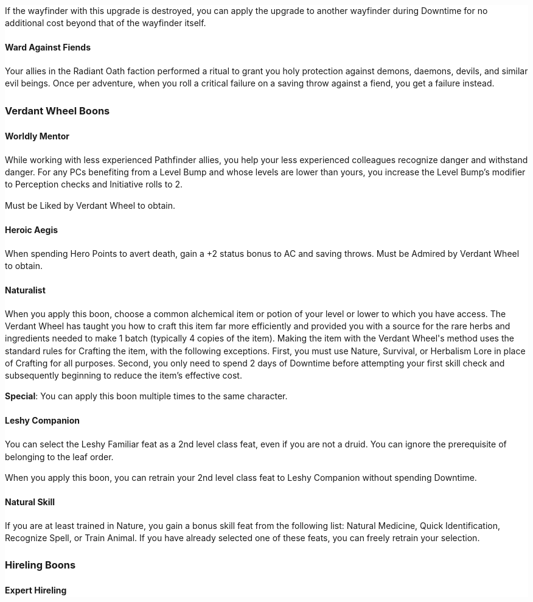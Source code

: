 If the wayfinder with this upgrade is destroyed, you can apply the upgrade to another wayfinder during Downtime for no additional cost beyond that of the wayfinder itself.

#### Ward Against Fiends 

Your allies in the Radiant Oath faction performed a ritual to grant you holy protection against demons, daemons, devils, and similar evil beings. Once per adventure, when you roll a critical failure on a saving throw against a fiend, you get a failure instead.

### Verdant Wheel Boons

#### Worldly Mentor 

While working with less experienced Pathfinder allies, you help your less experienced colleagues recognize danger and withstand danger. For any PCs benefiting from a Level Bump and whose levels are lower than yours, you increase the Level Bump’s modifier to Perception checks and Initiative rolls to 2.

Must be Liked by Verdant Wheel to obtain. 

#### Heroic Aegis 

When spending Hero Points to avert death, gain a +2 status bonus to AC and saving throws. Must be Admired by Verdant Wheel to obtain. 

#### Naturalist

When you apply this boon, choose a common alchemical item or potion of your level or lower to which you have access. The Verdant Wheel has taught you how to craft this item far more efficiently and provided you with a source for the rare herbs and ingredients needed to make 1 batch (typically 4 copies of the item). Making the item with the Verdant Wheel's method uses the standard rules for Crafting the item, with the following exceptions. First, you must use Nature, Survival, or Herbalism Lore in place of Crafting for all purposes.  Second, you only need to spend 2 days of Downtime before attempting your first skill check and subsequently beginning to reduce the item’s effective cost. 

**Special**: You can apply this boon multiple times to the same character.
 
#### Leshy Companion

You can select the Leshy Familiar feat as a 2nd level class feat, even if you are not a druid. You can ignore the prerequisite of belonging to the leaf order.

When you apply this boon, you can retrain your 2nd level class feat to Leshy Companion without spending Downtime.


#### Natural Skill

If you are at least trained in Nature, you gain a bonus skill feat from the following list: Natural Medicine, Quick Identification, Recognize Spell, or Train Animal. If you have already selected one of these feats, you can freely retrain your selection.
 

### Hireling Boons

#### Expert Hireling 
